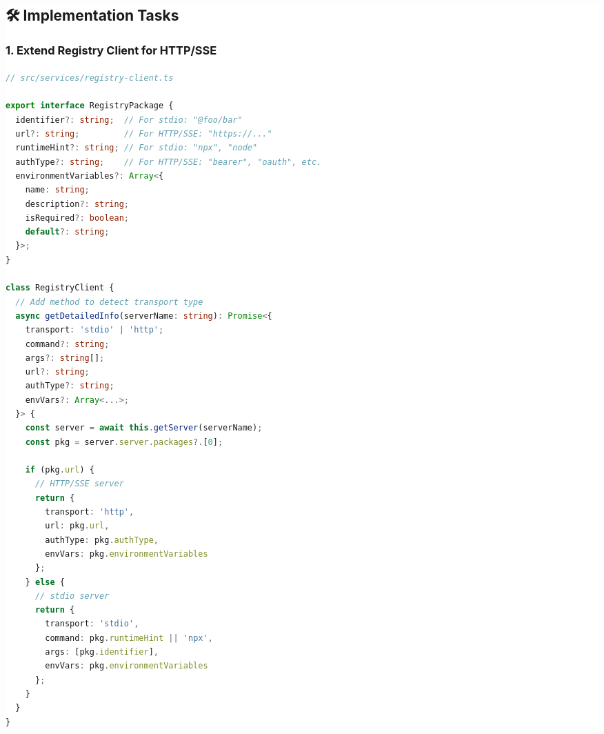 
## 🛠️ Implementation Tasks

### 1. Extend Registry Client for HTTP/SSE

```typescript
// src/services/registry-client.ts

export interface RegistryPackage {
  identifier?: string;  // For stdio: "@foo/bar"
  url?: string;         // For HTTP/SSE: "https://..."
  runtimeHint?: string; // For stdio: "npx", "node"
  authType?: string;    // For HTTP/SSE: "bearer", "oauth", etc.
  environmentVariables?: Array<{
    name: string;
    description?: string;
    isRequired?: boolean;
    default?: string;
  }>;
}

class RegistryClient {
  // Add method to detect transport type
  async getDetailedInfo(serverName: string): Promise<{
    transport: 'stdio' | 'http';
    command?: string;
    args?: string[];
    url?: string;
    authType?: string;
    envVars?: Array<...>;
  }> {
    const server = await this.getServer(serverName);
    const pkg = server.server.packages?.[0];

    if (pkg.url) {
      // HTTP/SSE server
      return {
        transport: 'http',
        url: pkg.url,
        authType: pkg.authType,
        envVars: pkg.environmentVariables
      };
    } else {
      // stdio server
      return {
        transport: 'stdio',
        command: pkg.runtimeHint || 'npx',
        args: [pkg.identifier],
        envVars: pkg.environmentVariables
      };
    }
  }
}
```
